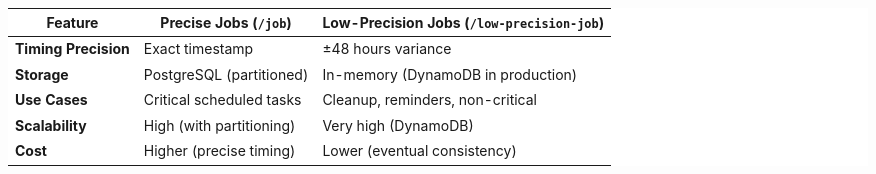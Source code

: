 | Feature | Precise Jobs (`/job`) | Low-Precision Jobs (`/low-precision-job`) |
|---------|----------------------|-------------------------------------------|
| **Timing Precision** | Exact timestamp | ±48 hours variance |
| **Storage** | PostgreSQL (partitioned) | In-memory (DynamoDB in production) |
| **Use Cases** | Critical scheduled tasks | Cleanup, reminders, non-critical |
| **Scalability** | High (with partitioning) | Very high (DynamoDB) |
| **Cost** | Higher (precise timing) | Lower (eventual consistency) |
